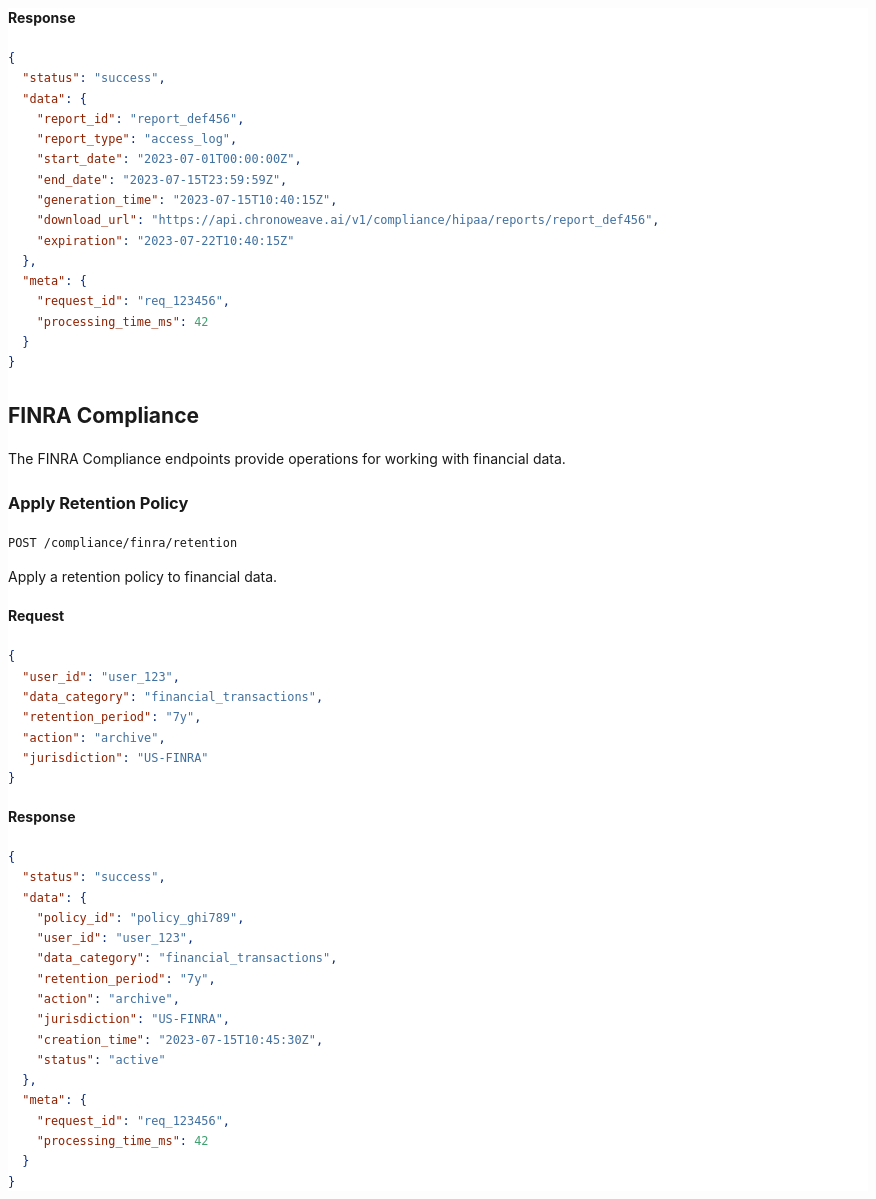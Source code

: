 #### Response

```json
{
  "status": "success",
  "data": {
    "report_id": "report_def456",
    "report_type": "access_log",
    "start_date": "2023-07-01T00:00:00Z",
    "end_date": "2023-07-15T23:59:59Z",
    "generation_time": "2023-07-15T10:40:15Z",
    "download_url": "https://api.chronoweave.ai/v1/compliance/hipaa/reports/report_def456",
    "expiration": "2023-07-22T10:40:15Z"
  },
  "meta": {
    "request_id": "req_123456",
    "processing_time_ms": 42
  }
}
```

## FINRA Compliance

The FINRA Compliance endpoints provide operations for working with financial data.

### Apply Retention Policy

```
POST /compliance/finra/retention
```

Apply a retention policy to financial data.

#### Request

```json
{
  "user_id": "user_123",
  "data_category": "financial_transactions",
  "retention_period": "7y",
  "action": "archive",
  "jurisdiction": "US-FINRA"
}
```

#### Response

```json
{
  "status": "success",
  "data": {
    "policy_id": "policy_ghi789",
    "user_id": "user_123",
    "data_category": "financial_transactions",
    "retention_period": "7y",
    "action": "archive",
    "jurisdiction": "US-FINRA",
    "creation_time": "2023-07-15T10:45:30Z",
    "status": "active"
  },
  "meta": {
    "request_id": "req_123456",
    "processing_time_ms": 42
  }
}
```
